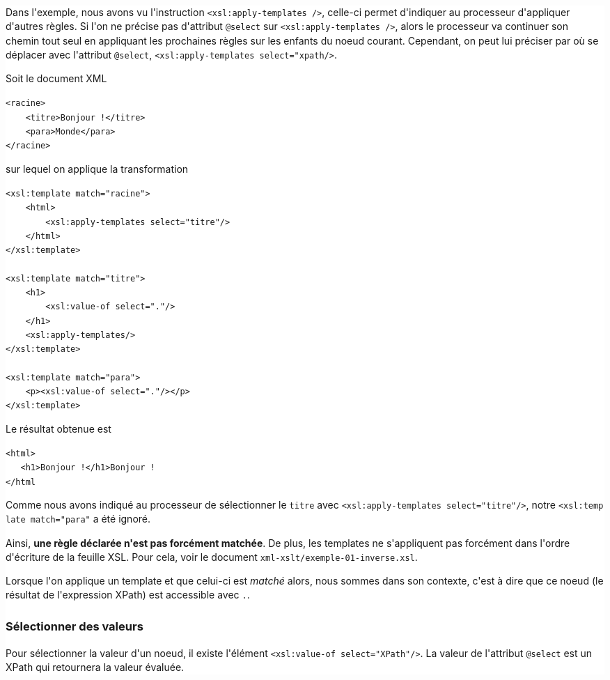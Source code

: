 Dans l'exemple, nous avons vu l'instruction `<xsl:apply-templates />`, celle-ci permet d'indiquer au processeur d'appliquer d'autres règles. Si l'on ne précise pas d'attribut `@select` sur `<xsl:apply-templates />`, alors le processeur va continuer son chemin tout seul en appliquant les prochaines règles sur les enfants du noeud courant. Cependant, on peut lui préciser par où se déplacer avec l'attribut `@select`, `<xsl:apply-templates select="xpath/>`.

Soit le document XML

```
<racine>
    <titre>Bonjour !</titre>
    <para>Monde</para>
</racine>
```

sur lequel on applique la transformation 

```
<xsl:template match="racine">
    <html>
        <xsl:apply-templates select="titre"/>
    </html>
</xsl:template>
    
<xsl:template match="titre">
    <h1>
        <xsl:value-of select="."/>
    </h1>
    <xsl:apply-templates/>
</xsl:template>
    
<xsl:template match="para">
    <p><xsl:value-of select="."/></p>
</xsl:template>
```

Le résultat obtenue est

``` 
<html>
   <h1>Bonjour !</h1>Bonjour !
</html
```

Comme nous avons indiqué au processeur de sélectionner le `titre` avec `<xsl:apply-templates select="titre"/>`, notre `<xsl:template match="para"` a été ignoré.

Ainsi, **une règle déclarée n'est pas forcément matchée**. De plus, les templates ne s'appliquent pas forcément dans l'ordre d'écriture de la feuille XSL. Pour cela, voir le document `xml-xslt/exemple-01-inverse.xsl`.

Lorsque l'on applique un template et que celui-ci est *matché* alors, nous sommes dans son contexte, c'est à dire que ce noeud (le résultat de l'expression XPath) est accessible avec `.`.

### Sélectionner des valeurs

Pour sélectionner la valeur d'un noeud, il existe l'élément `<xsl:value-of select="XPath"/>`. La valeur de l'attribut `@select` est un XPath qui retournera la valeur évaluée.
